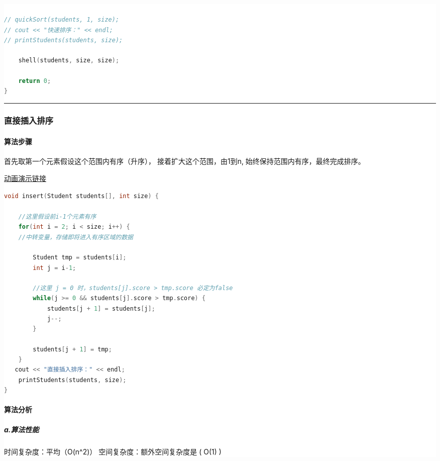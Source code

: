```cpp
 
// quickSort(students, 1, size);
// cout << "快速排序：" << endl;
// printStudents(students, size);

    shell(students, size, size); 
 
    return 0;
}
```

***

### 直接插入排序

#### 算法步骤

首先取第一个元素假设这个范围内有序（升序），
接着扩大这个范围，由1到n,
始终保持范围内有序，最终完成排序。

[动画演示链接](https://www.bilibili.com/video/BV1CY4y1t7TZ?vd_source=552d8dff5a9194c361aac3f70e8ffeee)

```cpp
void insert(Student students[], int size) {

    //这里假设前i-1个元素有序
    for(int i = 2; i < size; i++) {
    //中转变量，存储即将进入有序区域的数据

        Student tmp = students[i];
        int j = i-1;

        //这里 j = 0 时，students[j].score > tmp.score 必定为false
        while(j >= 0 && students[j].score > tmp.score) {
            students[j + 1] = students[j];
            j--;
        }

        students[j + 1] = tmp;
    }
   cout << "直接插入排序：" << endl;
    printStudents(students, size);
}
```

#### 算法分析

##### a.算法性能

时间复杂度：平均（O(n^2)）
空间复杂度：额外空间复杂度是 ( O(1) )
